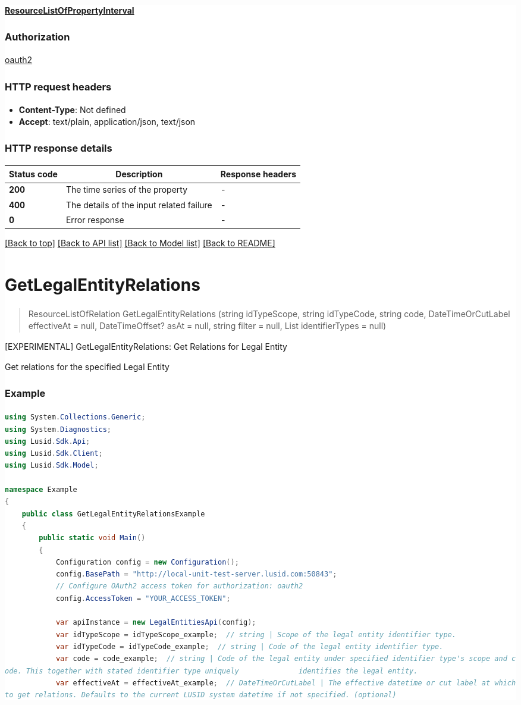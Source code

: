 [**ResourceListOfPropertyInterval**](ResourceListOfPropertyInterval.md)

### Authorization

[oauth2](../README.md#oauth2)

### HTTP request headers

 - **Content-Type**: Not defined
 - **Accept**: text/plain, application/json, text/json


### HTTP response details
| Status code | Description | Response headers |
|-------------|-------------|------------------|
| **200** | The time series of the property |  -  |
| **400** | The details of the input related failure |  -  |
| **0** | Error response |  -  |

[[Back to top]](#) [[Back to API list]](../README.md#documentation-for-api-endpoints) [[Back to Model list]](../README.md#documentation-for-models) [[Back to README]](../README.md)

<a name="getlegalentityrelations"></a>
# **GetLegalEntityRelations**
> ResourceListOfRelation GetLegalEntityRelations (string idTypeScope, string idTypeCode, string code, DateTimeOrCutLabel effectiveAt = null, DateTimeOffset? asAt = null, string filter = null, List<string> identifierTypes = null)

[EXPERIMENTAL] GetLegalEntityRelations: Get Relations for Legal Entity

Get relations for the specified Legal Entity

### Example
```csharp
using System.Collections.Generic;
using System.Diagnostics;
using Lusid.Sdk.Api;
using Lusid.Sdk.Client;
using Lusid.Sdk.Model;

namespace Example
{
    public class GetLegalEntityRelationsExample
    {
        public static void Main()
        {
            Configuration config = new Configuration();
            config.BasePath = "http://local-unit-test-server.lusid.com:50843";
            // Configure OAuth2 access token for authorization: oauth2
            config.AccessToken = "YOUR_ACCESS_TOKEN";

            var apiInstance = new LegalEntitiesApi(config);
            var idTypeScope = idTypeScope_example;  // string | Scope of the legal entity identifier type.
            var idTypeCode = idTypeCode_example;  // string | Code of the legal entity identifier type.
            var code = code_example;  // string | Code of the legal entity under specified identifier type's scope and code. This together with stated identifier type uniquely              identifies the legal entity.
            var effectiveAt = effectiveAt_example;  // DateTimeOrCutLabel | The effective datetime or cut label at which to get relations. Defaults to the current LUSID system datetime if not specified. (optional) 
```